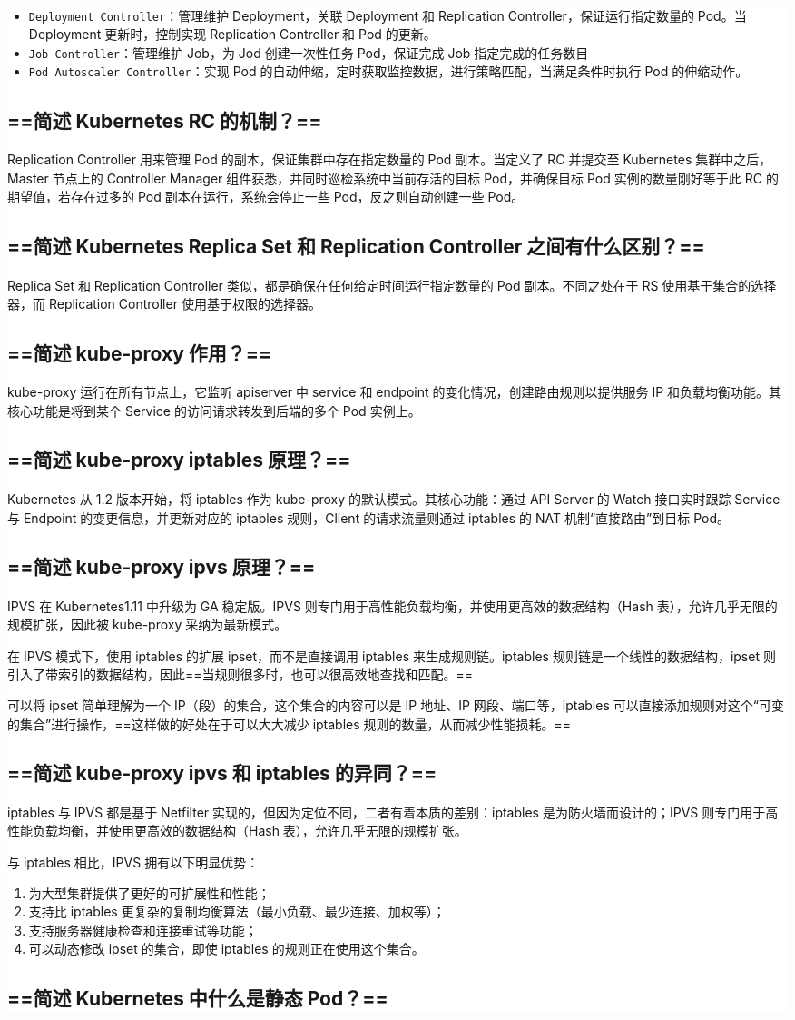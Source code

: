 - `Deployment Controller`：管理维护 Deployment，关联 Deployment 和 Replication Controller，保证运行指定数量的 Pod。当 Deployment 更新时，控制实现 Replication Controller 和 Pod 的更新。
- `Job Controller`：管理维护 Job，为 Jod 创建一次性任务 Pod，保证完成 Job 指定完成的任务数目
- `Pod Autoscaler Controller`：实现 Pod 的自动伸缩，定时获取监控数据，进行策略匹配，当满足条件时执行 Pod 的伸缩动作。

## ==简述 Kubernetes RC 的机制？==

Replication Controller 用来管理 Pod 的副本，保证集群中存在指定数量的 Pod 副本。当定义了 RC 并提交至 Kubernetes 集群中之后，Master 节点上的 Controller Manager 组件获悉，并同时巡检系统中当前存活的目标 Pod，并确保目标 Pod 实例的数量刚好等于此 RC 的期望值，若存在过多的 Pod 副本在运行，系统会停止一些 Pod，反之则自动创建一些 Pod。

## ==简述 Kubernetes Replica Set 和 Replication Controller 之间有什么区别？==

Replica Set 和 Replication Controller 类似，都是确保在任何给定时间运行指定数量的 Pod 副本。不同之处在于 RS 使用基于集合的选择器，而 Replication Controller 使用基于权限的选择器。

## ==简述 kube-proxy 作用？==

kube-proxy 运行在所有节点上，它监听 apiserver 中 service 和 endpoint 的变化情况，创建路由规则以提供服务 IP 和负载均衡功能。其核心功能是将到某个 Service 的访问请求转发到后端的多个 Pod 实例上。

## ==简述 kube-proxy iptables 原理？==

Kubernetes 从 1.2 版本开始，将 iptables 作为 kube-proxy 的默认模式。其核心功能：通过 API Server 的 Watch 接口实时跟踪 Service 与 Endpoint 的变更信息，并更新对应的 iptables 规则，Client 的请求流量则通过 iptables 的 NAT 机制“直接路由”到目标 Pod。

## ==简述 kube-proxy ipvs 原理？==

IPVS 在 Kubernetes1.11 中升级为 GA 稳定版。IPVS 则专门用于高性能负载均衡，并使用更高效的数据结构（Hash 表），允许几乎无限的规模扩张，因此被 kube-proxy 采纳为最新模式。

在 IPVS 模式下，使用 iptables 的扩展 ipset，而不是直接调用 iptables 来生成规则链。iptables 规则链是一个线性的数据结构，ipset 则引入了带索引的数据结构，因此==当规则很多时，也可以很高效地查找和匹配。==

可以将 ipset 简单理解为一个 IP（段）的集合，这个集合的内容可以是 IP 地址、IP 网段、端口等，iptables 可以直接添加规则对这个“可变的集合”进行操作，==这样做的好处在于可以大大减少 iptables 规则的数量，从而减少性能损耗。==

## ==简述 kube-proxy ipvs 和 iptables 的异同？==

iptables 与 IPVS 都是基于 Netfilter 实现的，但因为定位不同，二者有着本质的差别：iptables 是为防火墙而设计的；IPVS 则专门用于高性能负载均衡，并使用更高效的数据结构（Hash 表），允许几乎无限的规模扩张。

与 iptables 相比，IPVS 拥有以下明显优势：

1. 为大型集群提供了更好的可扩展性和性能；
2. 支持比 iptables 更复杂的复制均衡算法（最小负载、最少连接、加权等）；
3. 支持服务器健康检查和连接重试等功能；
4. 可以动态修改 ipset 的集合，即使 iptables 的规则正在使用这个集合。

## ==简述 Kubernetes 中什么是静态 Pod？==
